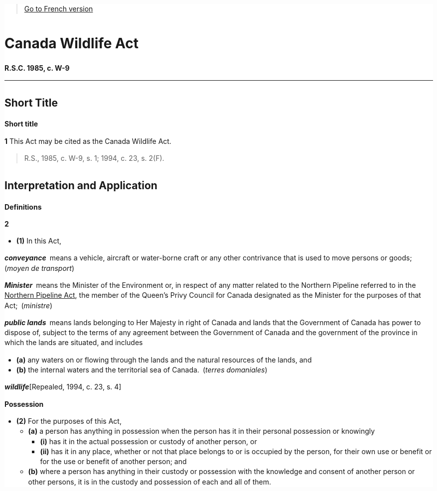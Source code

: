 > [Go to French version](/fr/Lois/Lois%20révisées%20du%20Canada/W/W-9.md)

# Canada Wildlife Act

**R.S.C. 1985, c. W-9**


----------



## Short Title



**Short title**

**1** This Act may be cited as the Canada Wildlife Act.
> R.S., 1985, c. W-9, s. 1; 1994, c. 23, s. 2(F).





## Interpretation and Application



**Definitions**

**2** 

- **(1)** In this Act,

***conveyance*** means a vehicle, aircraft or water-borne craft or any other contrivance that is used to move persons or goods; (*moyen de transport*)

***Minister*** means the Minister of the Environment or, in respect of any matter related to the Northern Pipeline referred to in the [Northern Pipeline Act](/en/Acts/Revised%20Statutes%20of%20Canada/N/N-26.md), the member of the Queen’s Privy Council for Canada designated as the Minister for the purposes of that Act; (*ministre*)

***public lands*** means lands belonging to Her Majesty in right of Canada and lands that the Government of Canada has power to dispose of, subject to the terms of any agreement between the Government of Canada and the government of the province in which the lands are situated, and includes
- **(a)** any waters on or flowing through the lands and the natural resources of the lands, and
- **(b)** the internal waters and the territorial sea of Canada. (*terres domaniales*)

***wildlife***[Repealed, 1994, c. 23, s. 4]

**Possession**

- **(2)** For the purposes of this Act,
	- **(a)** a person has anything in possession when the person has it in their personal possession or knowingly
		- **(i)** has it in the actual possession or custody of another person, or
		- **(ii)** has it in any place, whether or not that place belongs to or is occupied by the person, for their own use or benefit or for the use or benefit of another person; and
	- **(b)** where a person has anything in their custody or possession with the knowledge and consent of another person or other persons, it is in the custody and possession of each and all of them.
